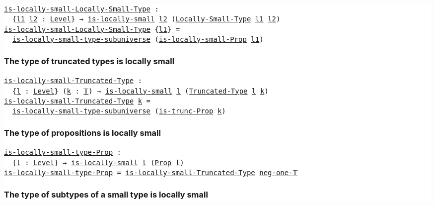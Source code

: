<pre class="Agda"><a id="is-locally-small-Locally-Small-Type"></a><a id="6940" href="foundation.locally-small-types.html#6940" class="Function">is-locally-small-Locally-Small-Type</a> <a id="6976" class="Symbol">:</a>
  <a id="6980" class="Symbol">{</a><a id="6981" href="foundation.locally-small-types.html#6981" class="Bound">l1</a> <a id="6984" href="foundation.locally-small-types.html#6984" class="Bound">l2</a> <a id="6987" class="Symbol">:</a> <a id="6989" href="Agda.Primitive.html#742" class="Postulate">Level</a><a id="6994" class="Symbol">}</a> <a id="6996" class="Symbol">→</a> <a id="6998" href="foundation.locally-small-types.html#1148" class="Function">is-locally-small</a> <a id="7015" href="foundation.locally-small-types.html#6984" class="Bound">l2</a> <a id="7018" class="Symbol">(</a><a id="7019" href="foundation.locally-small-types.html#2004" class="Function">Locally-Small-Type</a> <a id="7038" href="foundation.locally-small-types.html#6981" class="Bound">l1</a> <a id="7041" href="foundation.locally-small-types.html#6984" class="Bound">l2</a><a id="7043" class="Symbol">)</a>
<a id="7045" href="foundation.locally-small-types.html#6940" class="Function">is-locally-small-Locally-Small-Type</a> <a id="7081" class="Symbol">{</a><a id="7082" href="foundation.locally-small-types.html#7082" class="Bound">l1</a><a id="7084" class="Symbol">}</a> <a id="7086" class="Symbol">=</a>
  <a id="7090" href="foundation.locally-small-types.html#6658" class="Function">is-locally-small-type-subuniverse</a> <a id="7124" class="Symbol">(</a><a id="7125" href="foundation.locally-small-types.html#3133" class="Function">is-locally-small-Prop</a> <a id="7147" href="foundation.locally-small-types.html#7082" class="Bound">l1</a><a id="7149" class="Symbol">)</a>
</pre>
### The type of truncated types is locally small

<pre class="Agda"><a id="is-locally-small-Truncated-Type"></a><a id="7214" href="foundation.locally-small-types.html#7214" class="Function">is-locally-small-Truncated-Type</a> <a id="7246" class="Symbol">:</a>
  <a id="7250" class="Symbol">{</a><a id="7251" href="foundation.locally-small-types.html#7251" class="Bound">l</a> <a id="7253" class="Symbol">:</a> <a id="7255" href="Agda.Primitive.html#742" class="Postulate">Level</a><a id="7260" class="Symbol">}</a> <a id="7262" class="Symbol">(</a><a id="7263" href="foundation.locally-small-types.html#7263" class="Bound">k</a> <a id="7265" class="Symbol">:</a> <a id="7267" href="foundation-core.truncation-levels.html#521" class="Datatype">𝕋</a><a id="7268" class="Symbol">)</a> <a id="7270" class="Symbol">→</a> <a id="7272" href="foundation.locally-small-types.html#1148" class="Function">is-locally-small</a> <a id="7289" href="foundation.locally-small-types.html#7251" class="Bound">l</a> <a id="7291" class="Symbol">(</a><a id="7292" href="foundation-core.truncated-types.html#1534" class="Function">Truncated-Type</a> <a id="7307" href="foundation.locally-small-types.html#7251" class="Bound">l</a> <a id="7309" href="foundation.locally-small-types.html#7263" class="Bound">k</a><a id="7310" class="Symbol">)</a>
<a id="7312" href="foundation.locally-small-types.html#7214" class="Function">is-locally-small-Truncated-Type</a> <a id="7344" href="foundation.locally-small-types.html#7344" class="Bound">k</a> <a id="7346" class="Symbol">=</a>
  <a id="7350" href="foundation.locally-small-types.html#6658" class="Function">is-locally-small-type-subuniverse</a> <a id="7384" class="Symbol">(</a><a id="7385" href="foundation-core.truncated-types.html#12181" class="Function">is-trunc-Prop</a> <a id="7399" href="foundation.locally-small-types.html#7344" class="Bound">k</a><a id="7400" class="Symbol">)</a>
</pre>
### The type of propositions is locally small

<pre class="Agda"><a id="is-locally-small-type-Prop"></a><a id="7462" href="foundation.locally-small-types.html#7462" class="Function">is-locally-small-type-Prop</a> <a id="7489" class="Symbol">:</a>
  <a id="7493" class="Symbol">{</a><a id="7494" href="foundation.locally-small-types.html#7494" class="Bound">l</a> <a id="7496" class="Symbol">:</a> <a id="7498" href="Agda.Primitive.html#742" class="Postulate">Level</a><a id="7503" class="Symbol">}</a> <a id="7505" class="Symbol">→</a> <a id="7507" href="foundation.locally-small-types.html#1148" class="Function">is-locally-small</a> <a id="7524" href="foundation.locally-small-types.html#7494" class="Bound">l</a> <a id="7526" class="Symbol">(</a><a id="7527" href="foundation-core.propositions.html#949" class="Function">Prop</a> <a id="7532" href="foundation.locally-small-types.html#7494" class="Bound">l</a><a id="7533" class="Symbol">)</a>
<a id="7535" href="foundation.locally-small-types.html#7462" class="Function">is-locally-small-type-Prop</a> <a id="7562" class="Symbol">=</a> <a id="7564" href="foundation.locally-small-types.html#7214" class="Function">is-locally-small-Truncated-Type</a> <a id="7596" href="foundation-core.truncation-levels.html#628" class="Function">neg-one-𝕋</a>
</pre>
### The type of subtypes of a small type is locally small

